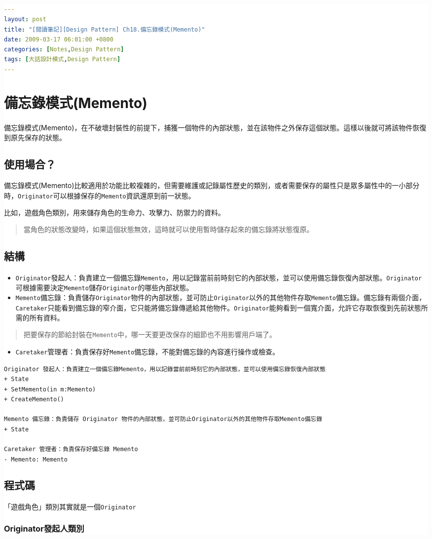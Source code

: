 ```yaml
---
layout: post
title: "[閱讀筆記][Design Pattern] Ch18.備忘錄模式(Memento)"
date: 2009-03-17 06:01:00 +0800
categories: [Notes,Design Pattern]
tags: [大話設計模式,Design Pattern]
---
```



# 備忘錄模式(Memento)

備忘錄模式(Memento)，在不破壞封裝性的前提下，捕獲一個物件的內部狀態，並在該物件之外保存這個狀態。這樣以後就可將該物件恢復到原先保存的狀態。


## 使用場合？

備忘錄模式(Memento)比較適用於功能比較複雜的，但需要維護或記錄屬性歷史的類別，或者需要保存的屬性只是眾多屬性中的一小部分時，`Originator`可以根據保存的`Memento`資訊還原到前一狀態。      

比如，遊戲角色類別，用來儲存角色的生命力、攻擊力、防禦力的資料。

> 當角色的狀態改變時，如果這個狀態無效，這時就可以使用暫時儲存起來的備忘錄將狀態復原。

## 結構

- `Originator`發起人：負責建立一個備忘錄`Memento`，用以記錄當前前時刻它的內部狀態，並可以使用備忘錄恢復內部狀態。`Originator`可根據需要決定`Memento`儲存`Originator`的哪些內部狀態。    
- `Memento`備忘錄：負責儲存`Originator`物件的內部狀態，並可防止`Originator`以外的其他物件存取`Memento`備忘錄。備忘錄有兩個介面，`Caretaker`只能看到備忘錄的窄介面，它只能將備忘錄傳遞給其他物件。`Originator`能夠看到一個寬介面，允許它存取恢復到先前狀態所需的所有資料。   

> 把要保存的節給封裝在`Memento`中，哪一天要更改保存的細節也不用影響用戶端了。

- `Caretaker`管理者：負責保存好`Memento`備忘錄，不能對備忘錄的內容進行操作或檢查。

```
Originator 發起人：負責建立一個備忘錄Memento，用以記錄當前前時刻它的內部狀態，並可以使用備忘錄恢復內部狀態
+ State
+ SetMemento(in m:Memento)
+ CreateMemento()

Memento 備忘錄：負責儲存 Originator 物件的內部狀態，並可防止Originator以外的其他物件存取Memento備忘錄
+ State

Caretaker 管理者：負責保存好備忘錄 Memento
- Memento: Memento
```

## 程式碼 
「遊戲角色」類別其實就是一個`Originator`

### Originator發起人類別

